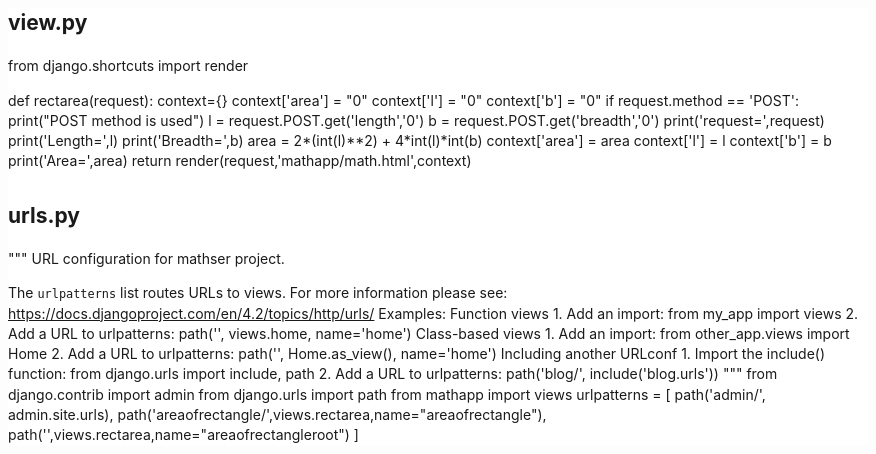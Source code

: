 </html>
 
 ## view.py
 from django.shortcuts import render

def rectarea(request):
    context={}
    context['area'] = "0"
    context['l'] = "0"
    context['b'] = "0"
    if request.method == 'POST':
        print("POST method is used")
        l = request.POST.get('length','0')
        b = request.POST.get('breadth','0')
        print('request=',request)
        print('Length=',l)
        print('Breadth=',b)
        area = 2*(int(l)**2) + 4*int(l)*int(b)
        context['area'] = area
        context['l'] = l
        context['b'] = b
        print('Area=',area)
    return render(request,'mathapp/math.html',context)

## urls.py

"""
URL configuration for mathser project.

The `urlpatterns` list routes URLs to views. For more information please see:
    https://docs.djangoproject.com/en/4.2/topics/http/urls/
Examples:
Function views
    1. Add an import:  from my_app import views
    2. Add a URL to urlpatterns:  path('', views.home, name='home')
Class-based views
    1. Add an import:  from other_app.views import Home
    2. Add a URL to urlpatterns:  path('', Home.as_view(), name='home')
Including another URLconf
    1. Import the include() function: from django.urls import include, path
    2. Add a URL to urlpatterns:  path('blog/', include('blog.urls'))
"""
from django.contrib import admin
from django.urls import path
from mathapp import views
urlpatterns = [
    path('admin/', admin.site.urls),
    path('areaofrectangle/',views.rectarea,name="areaofrectangle"),
    path('',views.rectarea,name="areaofrectangleroot")
]

